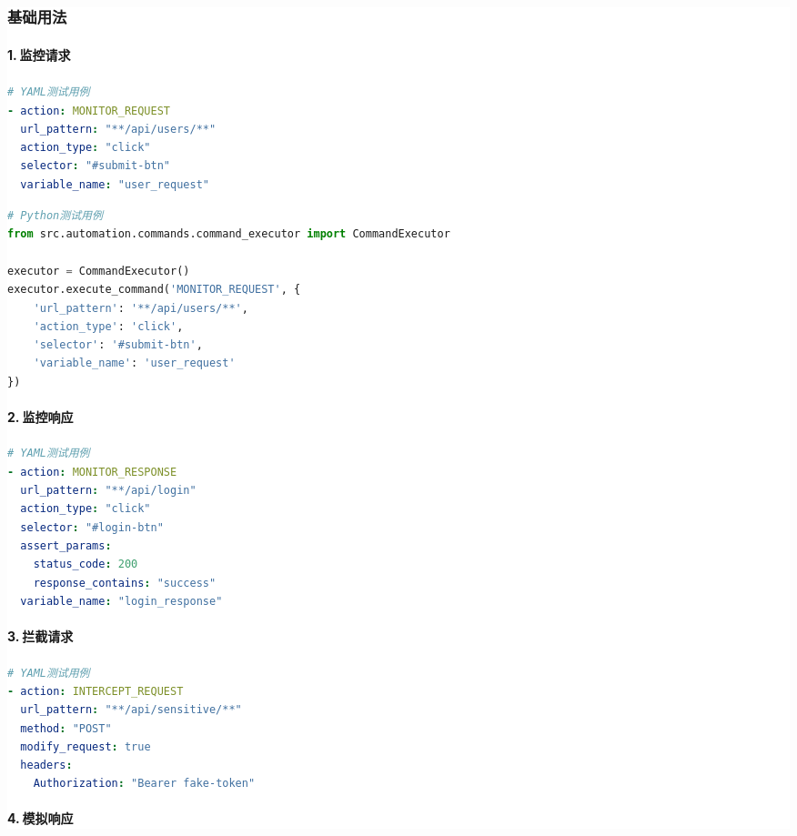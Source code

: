 ### 基础用法

#### 1. 监控请求

```yaml
# YAML测试用例
- action: MONITOR_REQUEST
  url_pattern: "**/api/users/**"
  action_type: "click"
  selector: "#submit-btn"
  variable_name: "user_request"
```

```python
# Python测试用例
from src.automation.commands.command_executor import CommandExecutor

executor = CommandExecutor()
executor.execute_command('MONITOR_REQUEST', {
    'url_pattern': '**/api/users/**',
    'action_type': 'click',
    'selector': '#submit-btn',
    'variable_name': 'user_request'
})
```

#### 2. 监控响应

```yaml
# YAML测试用例
- action: MONITOR_RESPONSE
  url_pattern: "**/api/login"
  action_type: "click"
  selector: "#login-btn"
  assert_params:
    status_code: 200
    response_contains: "success"
  variable_name: "login_response"
```

#### 3. 拦截请求

```yaml
# YAML测试用例
- action: INTERCEPT_REQUEST
  url_pattern: "**/api/sensitive/**"
  method: "POST"
  modify_request: true
  headers:
    Authorization: "Bearer fake-token"
```

#### 4. 模拟响应
